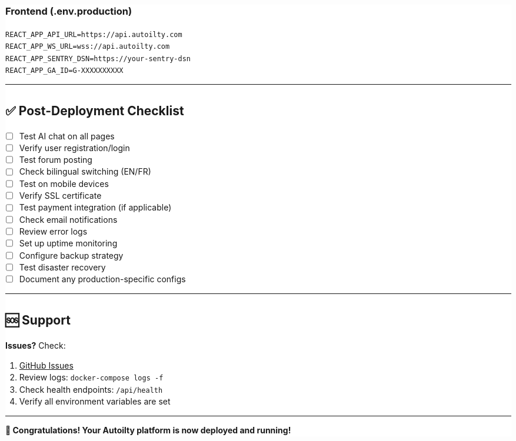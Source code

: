 ### Frontend (.env.production)

```env
REACT_APP_API_URL=https://api.autoilty.com
REACT_APP_WS_URL=wss://api.autoilty.com
REACT_APP_SENTRY_DSN=https://your-sentry-dsn
REACT_APP_GA_ID=G-XXXXXXXXXX
```

---

## ✅ Post-Deployment Checklist

- [ ] Test AI chat on all pages
- [ ] Verify user registration/login
- [ ] Test forum posting
- [ ] Check bilingual switching (EN/FR)
- [ ] Test on mobile devices
- [ ] Verify SSL certificate
- [ ] Test payment integration (if applicable)
- [ ] Check email notifications
- [ ] Review error logs
- [ ] Set up uptime monitoring
- [ ] Configure backup strategy
- [ ] Test disaster recovery
- [ ] Document any production-specific configs

---

## 🆘 Support

**Issues?** Check:
1. [GitHub Issues](https://github.com/xttalx/Autoilty/issues)
2. Review logs: `docker-compose logs -f`
3. Check health endpoints: `/api/health`
4. Verify all environment variables are set

---

**🎉 Congratulations! Your Autoilty platform is now deployed and running!**

